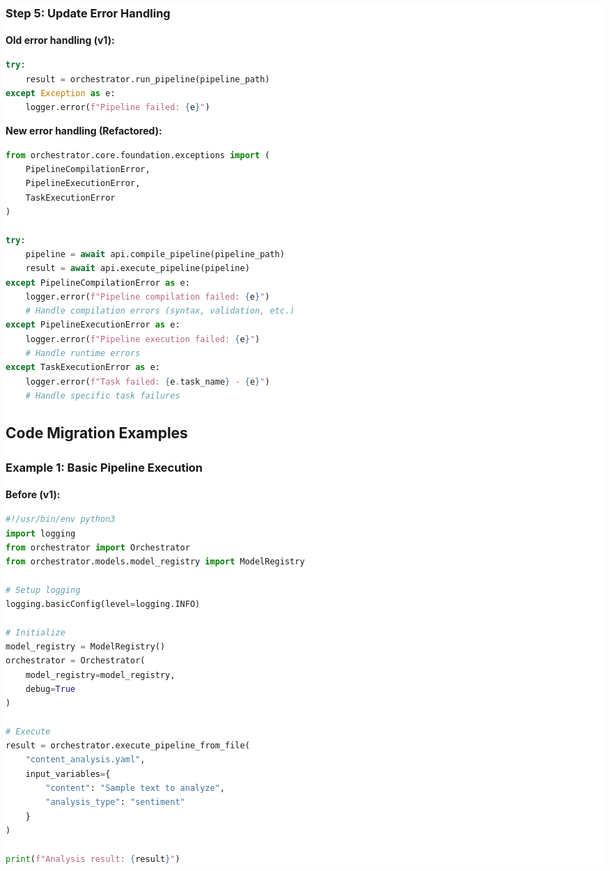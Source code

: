 ### Step 5: Update Error Handling

**Old error handling (v1):**
```python
try:
    result = orchestrator.run_pipeline(pipeline_path)
except Exception as e:
    logger.error(f"Pipeline failed: {e}")
```

**New error handling (Refactored):**
```python
from orchestrator.core.foundation.exceptions import (
    PipelineCompilationError,
    PipelineExecutionError,
    TaskExecutionError
)

try:
    pipeline = await api.compile_pipeline(pipeline_path)
    result = await api.execute_pipeline(pipeline)
except PipelineCompilationError as e:
    logger.error(f"Pipeline compilation failed: {e}")
    # Handle compilation errors (syntax, validation, etc.)
except PipelineExecutionError as e:
    logger.error(f"Pipeline execution failed: {e}")
    # Handle runtime errors
except TaskExecutionError as e:
    logger.error(f"Task failed: {e.task_name} - {e}")
    # Handle specific task failures
```

## Code Migration Examples

### Example 1: Basic Pipeline Execution

**Before (v1):**
```python
#!/usr/bin/env python3
import logging
from orchestrator import Orchestrator
from orchestrator.models.model_registry import ModelRegistry

# Setup logging
logging.basicConfig(level=logging.INFO)

# Initialize
model_registry = ModelRegistry()
orchestrator = Orchestrator(
    model_registry=model_registry,
    debug=True
)

# Execute
result = orchestrator.execute_pipeline_from_file(
    "content_analysis.yaml",
    input_variables={
        "content": "Sample text to analyze",
        "analysis_type": "sentiment"
    }
)

print(f"Analysis result: {result}")
```
